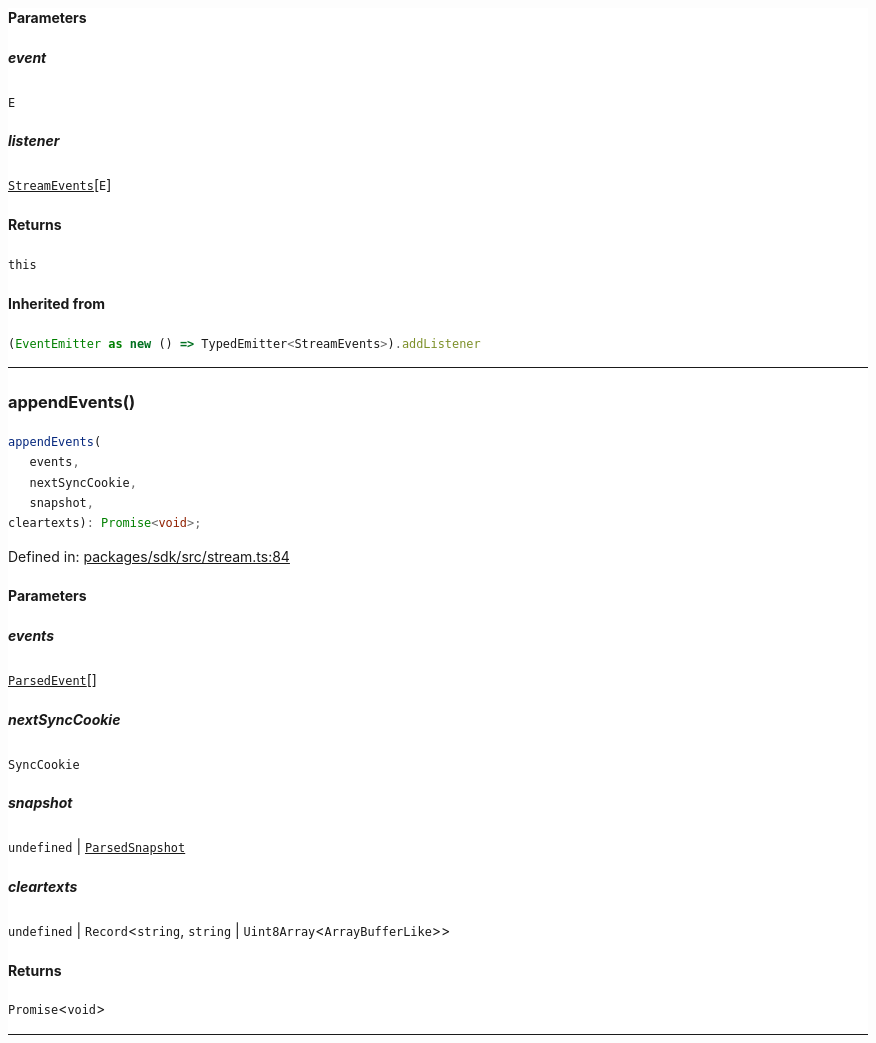#### Parameters

##### event

`E`

##### listener

[`StreamEvents`](../type-aliases/StreamEvents.md)\[`E`\]

#### Returns

`this`

#### Inherited from

```ts
(EventEmitter as new () => TypedEmitter<StreamEvents>).addListener
```

***

### appendEvents()

```ts
appendEvents(
   events, 
   nextSyncCookie, 
   snapshot, 
cleartexts): Promise<void>;
```

Defined in: [packages/sdk/src/stream.ts:84](https://github.com/towns-protocol/towns/blob/0db1fd0ac7258e8db8cedfb6183e8eade8284fa1/packages/sdk/src/stream.ts#L84)

#### Parameters

##### events

[`ParsedEvent`](../interfaces/ParsedEvent.md)[]

##### nextSyncCookie

`SyncCookie`

##### snapshot

`undefined` | [`ParsedSnapshot`](../interfaces/ParsedSnapshot.md)

##### cleartexts

`undefined` | `Record`\<`string`, `string` \| `Uint8Array`\<`ArrayBufferLike`\>\>

#### Returns

`Promise`\<`void`\>

***
